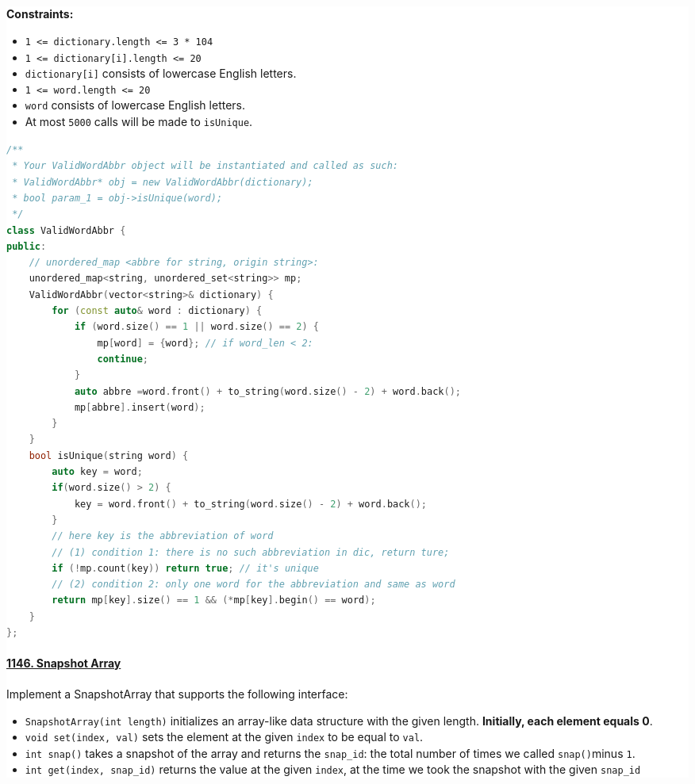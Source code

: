  

**Constraints:**

- `1 <= dictionary.length <= 3 * 104`
- `1 <= dictionary[i].length <= 20`
- `dictionary[i]` consists of lowercase English letters.
- `1 <= word.length <= 20`
- `word` consists of lowercase English letters.
- At most `5000` calls will be made to `isUnique`.

```c++
/**
 * Your ValidWordAbbr object will be instantiated and called as such:
 * ValidWordAbbr* obj = new ValidWordAbbr(dictionary);
 * bool param_1 = obj->isUnique(word);
 */
class ValidWordAbbr {
public:
    // unordered_map <abbre for string, origin string>:
    unordered_map<string, unordered_set<string>> mp;
    ValidWordAbbr(vector<string>& dictionary) {
        for (const auto& word : dictionary) {
            if (word.size() == 1 || word.size() == 2) {
                mp[word] = {word}; // if word_len < 2: 
                continue;
            }
            auto abbre =word.front() + to_string(word.size() - 2) + word.back();
            mp[abbre].insert(word);
        }
    }
    bool isUnique(string word) {
        auto key = word;
        if(word.size() > 2) {
            key = word.front() + to_string(word.size() - 2) + word.back();
        }
        // here key is the abbreviation of word
        // (1) condition 1: there is no such abbreviation in dic, return ture;
        if (!mp.count(key)) return true; // it's unique
        // (2) condition 2: only one word for the abbreviation and same as word
        return mp[key].size() == 1 && (*mp[key].begin() == word);
    }
};


```



#### [1146. Snapshot Array](https://leetcode-cn.com/problems/snapshot-array/)

Implement a SnapshotArray that supports the following interface:

- `SnapshotArray(int length)` initializes an array-like data structure with the given length. **Initially, each element equals 0**.
- `void set(index, val)` sets the element at the given `index` to be equal to `val`.
- `int snap()` takes a snapshot of the array and returns the `snap_id`: the total number of times we called `snap()`minus `1`.
- `int get(index, snap_id)` returns the value at the given `index`, at the time we took the snapshot with the given `snap_id` 
